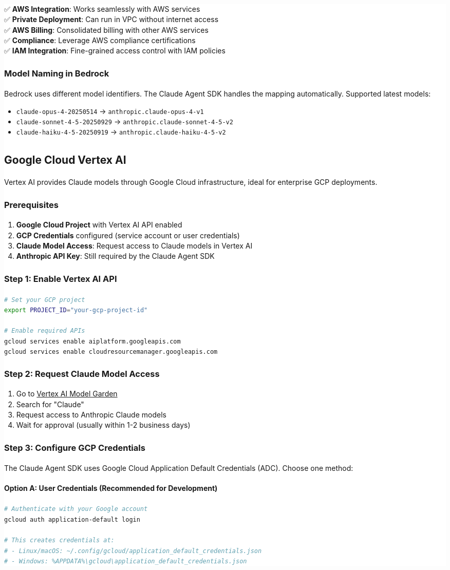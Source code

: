 ✅ **AWS Integration**: Works seamlessly with AWS services  
✅ **Private Deployment**: Can run in VPC without internet access  
✅ **AWS Billing**: Consolidated billing with other AWS services  
✅ **Compliance**: Leverage AWS compliance certifications  
✅ **IAM Integration**: Fine-grained access control with IAM policies

### Model Naming in Bedrock

Bedrock uses different model identifiers. The Claude Agent SDK handles the mapping automatically. Supported latest models:

- `claude-opus-4-20250514` → `anthropic.claude-opus-4-v1`
- `claude-sonnet-4-5-20250929` → `anthropic.claude-sonnet-4-5-v2`
- `claude-haiku-4-5-20250919` → `anthropic.claude-haiku-4-5-v2`

## Google Cloud Vertex AI

Vertex AI provides Claude models through Google Cloud infrastructure, ideal for enterprise GCP deployments.

### Prerequisites

1. **Google Cloud Project** with Vertex AI API enabled
2. **GCP Credentials** configured (service account or user credentials)
3. **Claude Model Access**: Request access to Claude models in Vertex AI
4. **Anthropic API Key**: Still required by the Claude Agent SDK

### Step 1: Enable Vertex AI API

```bash
# Set your GCP project
export PROJECT_ID="your-gcp-project-id"

# Enable required APIs
gcloud services enable aiplatform.googleapis.com
gcloud services enable cloudresourcemanager.googleapis.com
```

### Step 2: Request Claude Model Access

1. Go to [Vertex AI Model Garden](https://console.cloud.google.com/vertex-ai/model-garden)
2. Search for "Claude"
3. Request access to Anthropic Claude models
4. Wait for approval (usually within 1-2 business days)

### Step 3: Configure GCP Credentials

The Claude Agent SDK uses Google Cloud Application Default Credentials (ADC). Choose one method:

#### Option A: User Credentials (Recommended for Development)

```bash
# Authenticate with your Google account
gcloud auth application-default login

# This creates credentials at:
# - Linux/macOS: ~/.config/gcloud/application_default_credentials.json
# - Windows: %APPDATA%\gcloud\application_default_credentials.json
```
